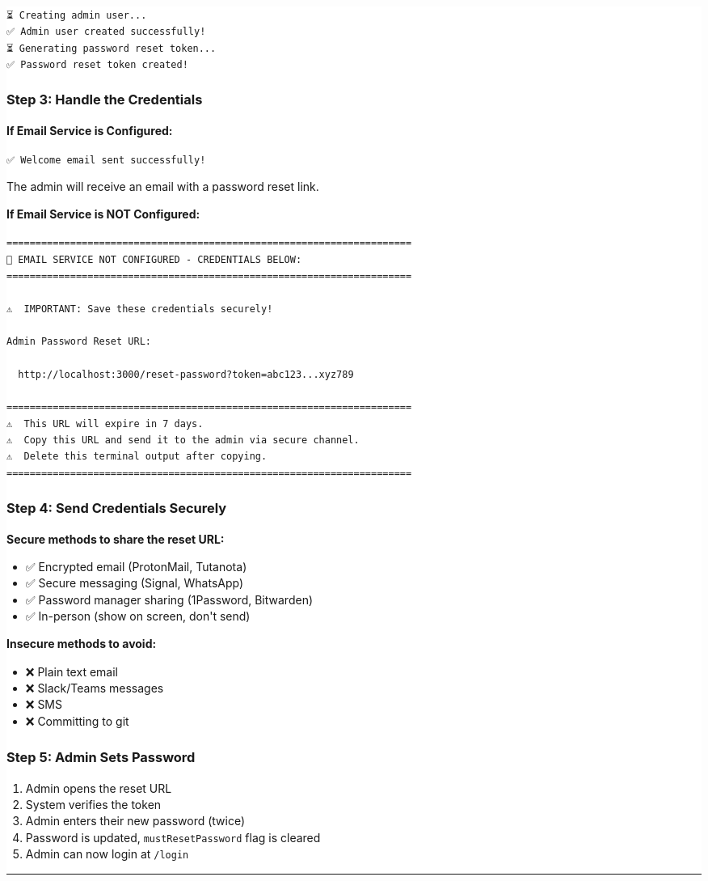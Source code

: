 ```
⏳ Creating admin user...
✅ Admin user created successfully!
⏳ Generating password reset token...
✅ Password reset token created!
```

### Step 3: Handle the Credentials

**If Email Service is Configured:**
```
✅ Welcome email sent successfully!
```
The admin will receive an email with a password reset link.

**If Email Service is NOT Configured:**
```
======================================================================
📧 EMAIL SERVICE NOT CONFIGURED - CREDENTIALS BELOW:
======================================================================

⚠️  IMPORTANT: Save these credentials securely!

Admin Password Reset URL:

  http://localhost:3000/reset-password?token=abc123...xyz789

======================================================================
⚠️  This URL will expire in 7 days.
⚠️  Copy this URL and send it to the admin via secure channel.
⚠️  Delete this terminal output after copying.
======================================================================
```

### Step 4: Send Credentials Securely

**Secure methods to share the reset URL:**
- ✅ Encrypted email (ProtonMail, Tutanota)
- ✅ Secure messaging (Signal, WhatsApp)
- ✅ Password manager sharing (1Password, Bitwarden)
- ✅ In-person (show on screen, don't send)

**Insecure methods to avoid:**
- ❌ Plain text email
- ❌ Slack/Teams messages
- ❌ SMS
- ❌ Committing to git

### Step 5: Admin Sets Password

1. Admin opens the reset URL
2. System verifies the token
3. Admin enters their new password (twice)
4. Password is updated, `mustResetPassword` flag is cleared
5. Admin can now login at `/login`

---